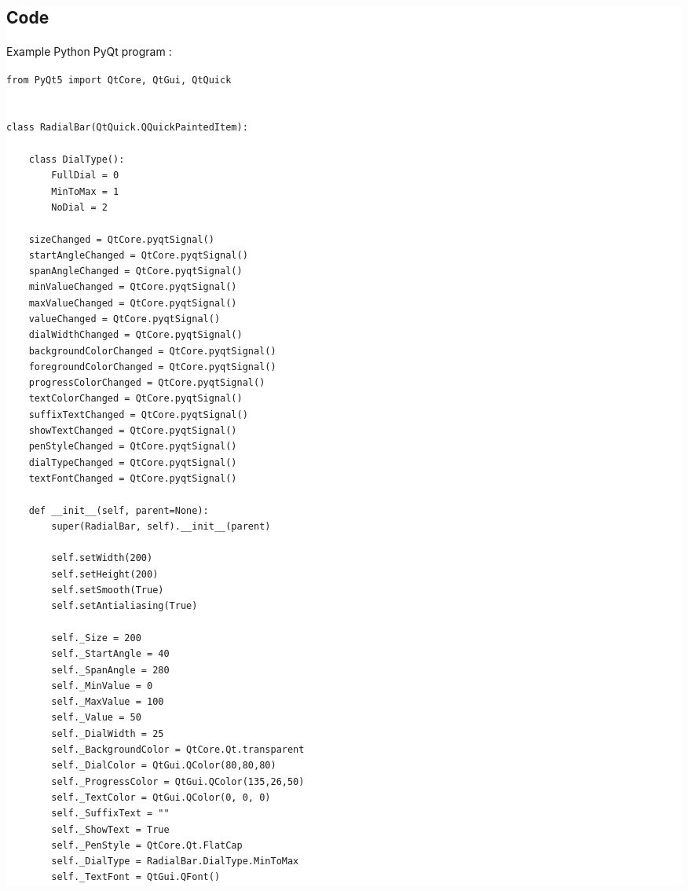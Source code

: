 ## Code

Example Python PyQt program :

    from PyQt5 import QtCore, QtGui, QtQuick
    
    
    class RadialBar(QtQuick.QQuickPaintedItem):
    
        class DialType():
            FullDial = 0
            MinToMax = 1
            NoDial = 2
    
        sizeChanged = QtCore.pyqtSignal()
        startAngleChanged = QtCore.pyqtSignal()
        spanAngleChanged = QtCore.pyqtSignal()
        minValueChanged = QtCore.pyqtSignal()
        maxValueChanged = QtCore.pyqtSignal()
        valueChanged = QtCore.pyqtSignal()
        dialWidthChanged = QtCore.pyqtSignal()
        backgroundColorChanged = QtCore.pyqtSignal()
        foregroundColorChanged = QtCore.pyqtSignal()
        progressColorChanged = QtCore.pyqtSignal()
        textColorChanged = QtCore.pyqtSignal()
        suffixTextChanged = QtCore.pyqtSignal()
        showTextChanged = QtCore.pyqtSignal()
        penStyleChanged = QtCore.pyqtSignal()
        dialTypeChanged = QtCore.pyqtSignal()
        textFontChanged = QtCore.pyqtSignal()
    
        def __init__(self, parent=None):
            super(RadialBar, self).__init__(parent)
    
            self.setWidth(200)
            self.setHeight(200)
            self.setSmooth(True)
            self.setAntialiasing(True)
    
            self._Size = 200
            self._StartAngle = 40
            self._SpanAngle = 280
            self._MinValue = 0
            self._MaxValue = 100
            self._Value = 50
            self._DialWidth = 25
            self._BackgroundColor = QtCore.Qt.transparent
            self._DialColor = QtGui.QColor(80,80,80)
            self._ProgressColor = QtGui.QColor(135,26,50)
            self._TextColor = QtGui.QColor(0, 0, 0)
            self._SuffixText = ""
            self._ShowText = True
            self._PenStyle = QtCore.Qt.FlatCap
            self._DialType = RadialBar.DialType.MinToMax
            self._TextFont = QtGui.QFont()
    